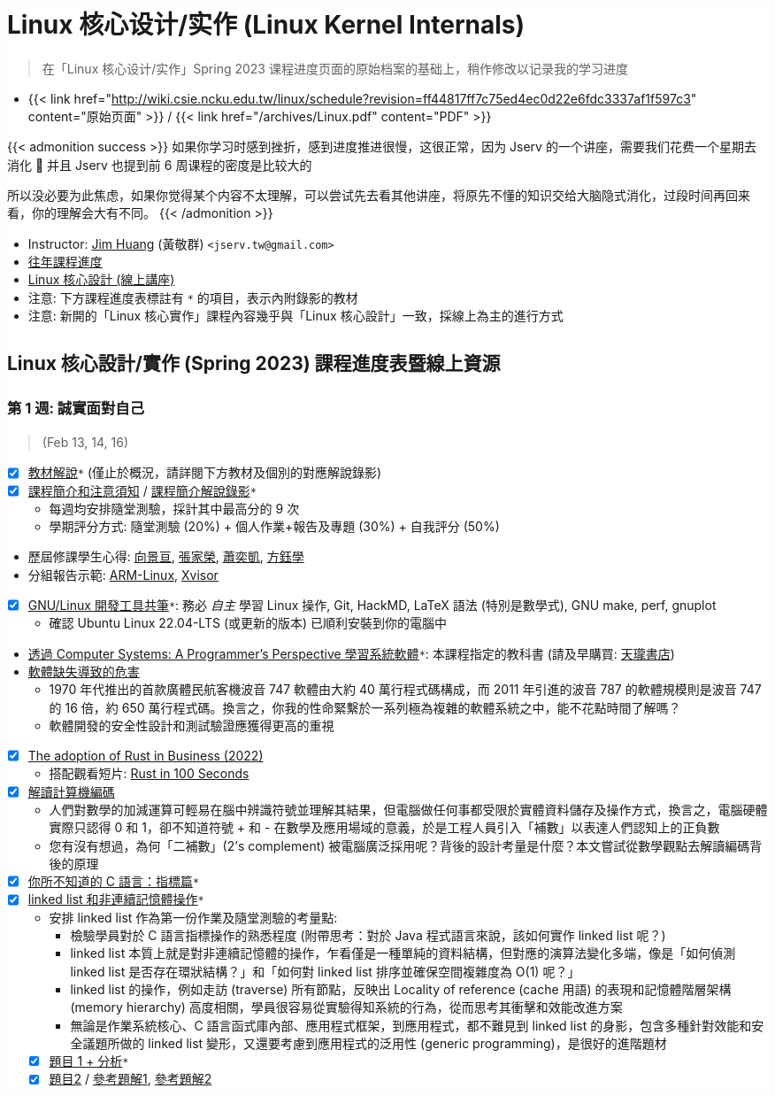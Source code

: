 # Linux 核心设计/实作 (Linux Kernel Internals)


> 在「Linux 核心设计/实作」Spring 2023 课程进度页面的原始档案的基础上，稍作修改以记录我的学习进度



- {{< link href="http://wiki.csie.ncku.edu.tw/linux/schedule?revision=ff44817ff7c75ed4ec0d22e6fdc3337af1f597c3" content="原始页面" >}}
/
{{< link href="/archives/Linux.pdf" content="PDF" >}}

{{< admonition success >}}
如果你学习时感到挫折，感到进度推进很慢，这很正常，因为 Jserv 的一个讲座，需要我们花费一个星期去消化 :rofl: 并且 Jserv 也提到前 6 周课程的密度是比较大的

所以没必要为此焦虑，如果你觉得某个内容不太理解，可以尝试先去看其他讲座，将原先不懂的知识交给大脑隐式消化，过段时间再回来看，你的理解会大有不同。
{{< /admonition >}}

- Instructor: [Jim Huang](/User/jserv) (黃敬群) `<jserv.tw@gmail.com>`
- [往年課程進度](/linux/schedule-old)
- [Linux 核心設計 (線上講座)](https://hackmd.io/@sysprog/linux-kernel-internal)
- 注意: 下方課程進度表標註有 `*` 的項目，表示內附錄影的教材
- 注意: 新開的「Linux 核心實作」課程內容幾乎與「Linux 核心設計」一致，採線上為主的進行方式

Linux 核心設計/實作 (Spring 2023) 課程進度表暨線上資源
------------------------------------------------------
### 第 1 週: 誠實面對自己
> (Feb 13, 14, 16)
- [x] [教材解說](https://youtu.be/ptbJQUAv2ro)`*` (僅止於概況，請詳閱下方教材及個別的對應解說錄影)
- [x] [課程簡介和注意須知](https://docs.google.com/presentation/d/1xmb_mvsHISWp6naP1rHOyrxzMzNQkVoKK69lGRRXV9M/edit?usp=sharing) / [課程簡介解說錄影](https://youtu.be/qebDgIIEDYw)`*`
    * 每週均安排隨堂測驗，採計其中最高分的 9 次
    * 學期評分方式: 隨堂測驗 (20%) + 個人作業+報告及專題 (30%) + 自我評分 (50%)
- 歷屆修課學生心得: [向景亘](/User/OscarShiang), [張家榮](/User/JaredCJR), [蕭奕凱](/User/Veck), [方鈺學](/User/JulianATA)
- 分組報告示範: [ARM-Linux](/embedded/arm-linux), [Xvisor](/embedded/xvisor)
- [x] [GNU/Linux 開發工具共筆](https://hackmd.io/@sysprog/gnu-linux-dev/)`*`: 務必 *自主* 學習 Linux 操作, Git, HackMD, LaTeX 語法 (特別是數學式), GNU make, perf, gnuplot
    * 確認 Ubuntu Linux 22.04-LTS (或更新的版本) 已順利安裝到你的電腦中
- [透過 Computer Systems: A Programmer’s Perspective 學習系統軟體](https://hackmd.io/c/S1vGugaDQ)`*`: 本課程指定的教科書 (請及早購買: [天瓏書店](https://www.tenlong.com.tw/products/9787111544937))
- [軟體缺失導致的危害](https://hackmd.io/@sysprog/B1eo44C1-)
    * 1970 年代推出的首款廣體民航客機波音 747 軟體由大約 40 萬行程式碼構成，而 2011 年引進的波音 787 的軟體規模則是波音 747 的 16 倍，約 650 萬行程式碼。換言之，你我的性命緊繫於一系列極為複雜的軟體系統之中，能不花點時間了解嗎？
    * 軟體開發的安全性設計和測試驗證應獲得更高的重視
- [x] [The adoption of Rust in Business (2022)](https://rustmagazine.org/issue-1/2022-review-the-adoption-of-rust-in-business/)
    * 搭配觀看短片: [Rust in 100 Seconds](https://youtu.be/5C_HPTJg5ek)
- [x] [解讀計算機編碼](https://hackmd.io/@sysprog/rylUqXLsm)
    * 人們對數學的加減運算可輕易在腦中辨識符號並理解其結果，但電腦做任何事都受限於實體資料儲存及操作方式，換言之，電腦硬體實際只認得 0 和 1，卻不知道符號 + 和 - 在數學及應用場域的意義，於是工程人員引入「補數」以表達人們認知上的正負數
    * 您有沒有想過，為何「二補數」(2’s complement) 被電腦廣泛採用呢？背後的設計考量是什麼？本文嘗試從數學觀點去解讀編碼背後的原理
- [x] [你所不知道的 C 語言：指標篇](https://hackmd.io/@sysprog/c-pointer)`*`
- [x] [linked list 和非連續記憶體操作](https://hackmd.io/@sysprog/c-linked-list)`*`
    * 安排 linked list 作為第一份作業及隨堂測驗的考量點:
        + 檢驗學員對於 C 語言指標操作的熟悉程度 (附帶思考：對於 Java 程式語言來說，該如何實作 linked list 呢？)
        + linked list 本質上就是對非連續記憶體的操作，乍看僅是一種單純的資料結構，但對應的演算法變化多端，像是「如何偵測 linked list 是否存在環狀結構？」和「如何對 linked list 排序並確保空間複雜度為 O(1) 呢？」
        + linked list 的操作，例如走訪 (traverse) 所有節點，反映出 Locality of reference (cache 用語) 的表現和記憶體階層架構 (memory hierarchy) 高度相關，學員很容易從實驗得知系統的行為，從而思考其衝擊和效能改進方案
        + 無論是作業系統核心、C 語言函式庫內部、應用程式框架，到應用程式，都不難見到 linked list 的身影，包含多種針對效能和安全議題所做的 linked list 變形，又還要考慮到應用程式的泛用性 (generic programming)，是很好的進階題材
    * [x] [題目 1 + 分析](https://hackmd.io/@sysprog/linked-list-quiz)`*`
    * [x] [題目2](https://hackmd.io/@sysprog/linux2020-quiz1) / [參考題解1](https://hackmd.io/@Ryspon/HJVH8B0XU), [參考題解2](https://hackmd.io/@chses9440611/Sy5gwE37I)